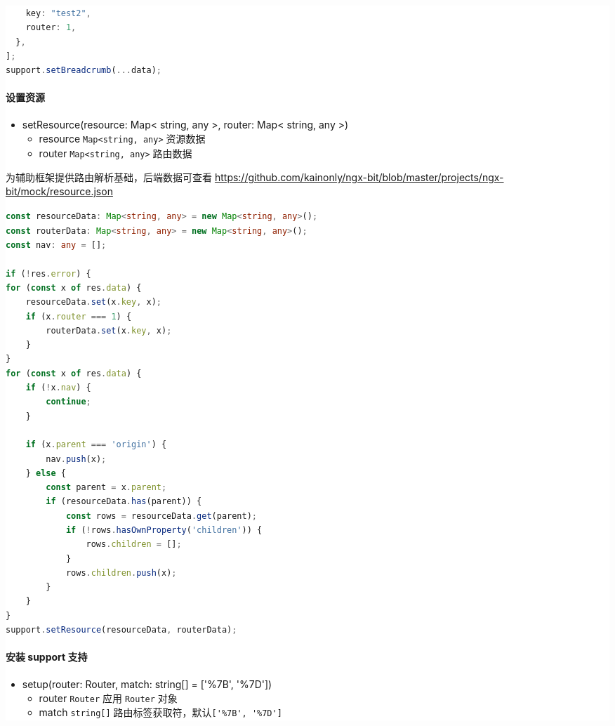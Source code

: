 ```typescript
    key: "test2",
    router: 1,
  },
];
support.setBreadcrumb(...data);
```

#### 设置资源

- setResource(resource: Map< string, any >, router: Map< string, any >)
  - resource `Map<string, any>` 资源数据
  - router `Map<string, any>` 路由数据

为辅助框架提供路由解析基础，后端数据可查看 https://github.com/kainonly/ngx-bit/blob/master/projects/ngx-bit/mock/resource.json

```typescript
const resourceData: Map<string, any> = new Map<string, any>();
const routerData: Map<string, any> = new Map<string, any>();
const nav: any = [];

if (!res.error) {
for (const x of res.data) {
    resourceData.set(x.key, x);
    if (x.router === 1) {
        routerData.set(x.key, x);
    }
}
for (const x of res.data) {
    if (!x.nav) {
        continue;
    }

    if (x.parent === 'origin') {
        nav.push(x);
    } else {
        const parent = x.parent;
        if (resourceData.has(parent)) {
            const rows = resourceData.get(parent);
            if (!rows.hasOwnProperty('children')) {
                rows.children = [];
            }
            rows.children.push(x);
        }
    }
}
support.setResource(resourceData, routerData);
```

#### 安装 support 支持

- setup(router: Router, match: string[] = ['%7B', '%7D'])
  - router `Router` 应用 `Router` 对象
  - match `string[]` 路由标签获取符，默认`['%7B', '%7D']`
